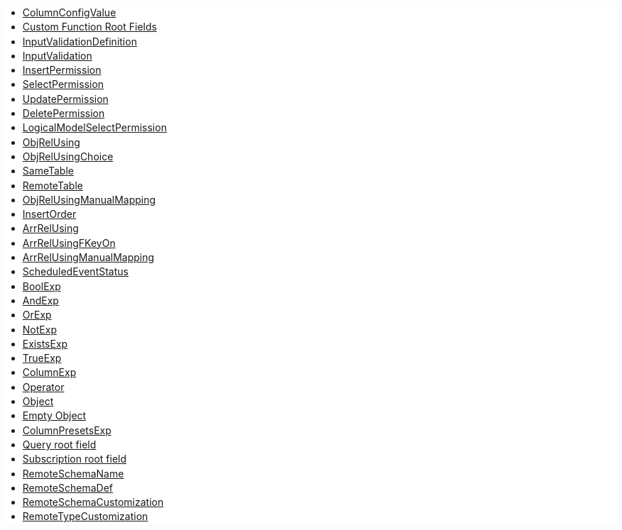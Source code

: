 - [ ColumnConfigValue ](https://hasura.io/docs/latest/api-reference/syntax-defs/#bodytransform/#columnconfigvalue)
- [ Custom Function Root Fields ](https://hasura.io/docs/latest/api-reference/syntax-defs/#bodytransform/#custom-function-root-fields)
- [ InputValidationDefinition ](https://hasura.io/docs/latest/api-reference/syntax-defs/#bodytransform/#input-validation-definition)
- [ InputValidation ](https://hasura.io/docs/latest/api-reference/syntax-defs/#bodytransform/#input-validation)
- [ InsertPermission ](https://hasura.io/docs/latest/api-reference/syntax-defs/#bodytransform/#insertpermission)
- [ SelectPermission ](https://hasura.io/docs/latest/api-reference/syntax-defs/#bodytransform/#selectpermission)
- [ UpdatePermission ](https://hasura.io/docs/latest/api-reference/syntax-defs/#bodytransform/#updatepermission)
- [ DeletePermission ](https://hasura.io/docs/latest/api-reference/syntax-defs/#bodytransform/#deletepermission)
- [ LogicalModelSelectPermission ](https://hasura.io/docs/latest/api-reference/syntax-defs/#bodytransform/#logicalmodelselectpermission)
- [ ObjRelUsing ](https://hasura.io/docs/latest/api-reference/syntax-defs/#bodytransform/#objrelusing)
- [ ObjRelUsingChoice ](https://hasura.io/docs/latest/api-reference/syntax-defs/#bodytransform/#objrelusingchoice)
- [ SameTable ](https://hasura.io/docs/latest/api-reference/syntax-defs/#bodytransform/#sametable)
- [ RemoteTable ](https://hasura.io/docs/latest/api-reference/syntax-defs/#bodytransform/#remotetable)
- [ ObjRelUsingManualMapping ](https://hasura.io/docs/latest/api-reference/syntax-defs/#bodytransform/#objrelusingmanualmapping)
- [ InsertOrder ](https://hasura.io/docs/latest/api-reference/syntax-defs/#bodytransform/#insertorder)
- [ ArrRelUsing ](https://hasura.io/docs/latest/api-reference/syntax-defs/#bodytransform/#arrrelusing)
- [ ArrRelUsingFKeyOn ](https://hasura.io/docs/latest/api-reference/syntax-defs/#bodytransform/#arrrelusingfkeyon)
- [ ArrRelUsingManualMapping ](https://hasura.io/docs/latest/api-reference/syntax-defs/#bodytransform/#arrrelusingmanualmapping)
- [ ScheduledEventStatus ](https://hasura.io/docs/latest/api-reference/syntax-defs/#bodytransform/#scheduledEventStatus)
- [ BoolExp ](https://hasura.io/docs/latest/api-reference/syntax-defs/#bodytransform/#boolexp)
- [ AndExp ](https://hasura.io/docs/latest/api-reference/syntax-defs/#bodytransform/#andexp)
- [ OrExp ](https://hasura.io/docs/latest/api-reference/syntax-defs/#bodytransform/#orexp)
- [ NotExp ](https://hasura.io/docs/latest/api-reference/syntax-defs/#bodytransform/#notexp)
- [ ExistsExp ](https://hasura.io/docs/latest/api-reference/syntax-defs/#bodytransform/#existsexp)
- [ TrueExp ](https://hasura.io/docs/latest/api-reference/syntax-defs/#bodytransform/#trueexp)
- [ ColumnExp ](https://hasura.io/docs/latest/api-reference/syntax-defs/#bodytransform/#columnexp)
- [ Operator ](https://hasura.io/docs/latest/api-reference/syntax-defs/#bodytransform/#metadataoperator)
- [ Object ](https://hasura.io/docs/latest/api-reference/syntax-defs/#bodytransform/#object)
- [ Empty Object ](https://hasura.io/docs/latest/api-reference/syntax-defs/#bodytransform/#empty-object)
- [ ColumnPresetsExp ](https://hasura.io/docs/latest/api-reference/syntax-defs/#bodytransform/#columnpresetexp)
- [ Query root field ](https://hasura.io/docs/latest/api-reference/syntax-defs/#bodytransform/#queryRootField)
- [ Subscription root field ](https://hasura.io/docs/latest/api-reference/syntax-defs/#bodytransform/#subscriptionRootField)
- [ RemoteSchemaName ](https://hasura.io/docs/latest/api-reference/syntax-defs/#bodytransform/#remoteschemaname)
- [ RemoteSchemaDef ](https://hasura.io/docs/latest/api-reference/syntax-defs/#bodytransform/#remoteschemadef)
- [ RemoteSchemaCustomization ](https://hasura.io/docs/latest/api-reference/syntax-defs/#bodytransform/#remoteschemacustomization)
- [ RemoteTypeCustomization ](https://hasura.io/docs/latest/api-reference/syntax-defs/#bodytransform/#remotetypecustomization)